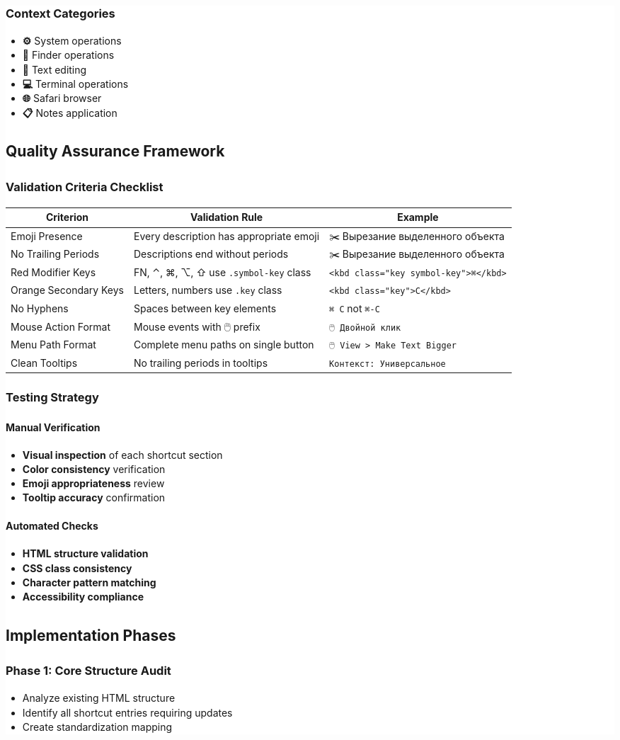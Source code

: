 ### Context Categories
- **⚙️** System operations
- **📁** Finder operations
- **📝** Text editing
- **💻** Terminal operations
- **🌐** Safari browser
- **📋** Notes application

## Quality Assurance Framework

### Validation Criteria Checklist

| Criterion | Validation Rule | Example |
|-----------|----------------|---------|
| Emoji Presence | Every description has appropriate emoji | ✂️ Вырезание выделенного объекта |
| No Trailing Periods | Descriptions end without periods | ✂️ Вырезание выделенного объекта |
| Red Modifier Keys | FN, ⌃, ⌘, ⌥, ⇧ use `.symbol-key` class | `<kbd class="key symbol-key">⌘</kbd>` |
| Orange Secondary Keys | Letters, numbers use `.key` class | `<kbd class="key">C</kbd>` |
| No Hyphens | Spaces between key elements | `⌘ C` not `⌘-C` |
| Mouse Action Format | Mouse events with 🖱️ prefix | `🖱️ Двойной клик` |
| Menu Path Format | Complete menu paths on single button | `🖱️ View > Make Text Bigger` |
| Clean Tooltips | No trailing periods in tooltips | `Контекст: Универсальное` |

### Testing Strategy

#### Manual Verification
- **Visual inspection** of each shortcut section
- **Color consistency** verification
- **Emoji appropriateness** review
- **Tooltip accuracy** confirmation

#### Automated Checks
- **HTML structure validation**
- **CSS class consistency**
- **Character pattern matching**
- **Accessibility compliance**

## Implementation Phases

### Phase 1: Core Structure Audit
- Analyze existing HTML structure
- Identify all shortcut entries requiring updates
- Create standardization mapping
